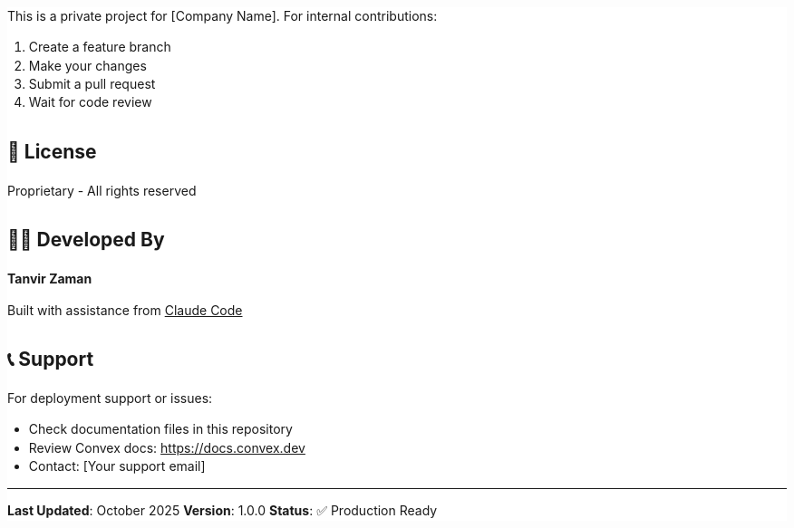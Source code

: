 This is a private project for [Company Name]. For internal contributions:

1. Create a feature branch
2. Make your changes
3. Submit a pull request
4. Wait for code review

## 📄 License

Proprietary - All rights reserved

## 👨‍💻 Developed By

**Tanvir Zaman**

Built with assistance from [Claude Code](https://claude.com/claude-code)

## 📞 Support

For deployment support or issues:
- Check documentation files in this repository
- Review Convex docs: https://docs.convex.dev
- Contact: [Your support email]

---

**Last Updated**: October 2025
**Version**: 1.0.0
**Status**: ✅ Production Ready
